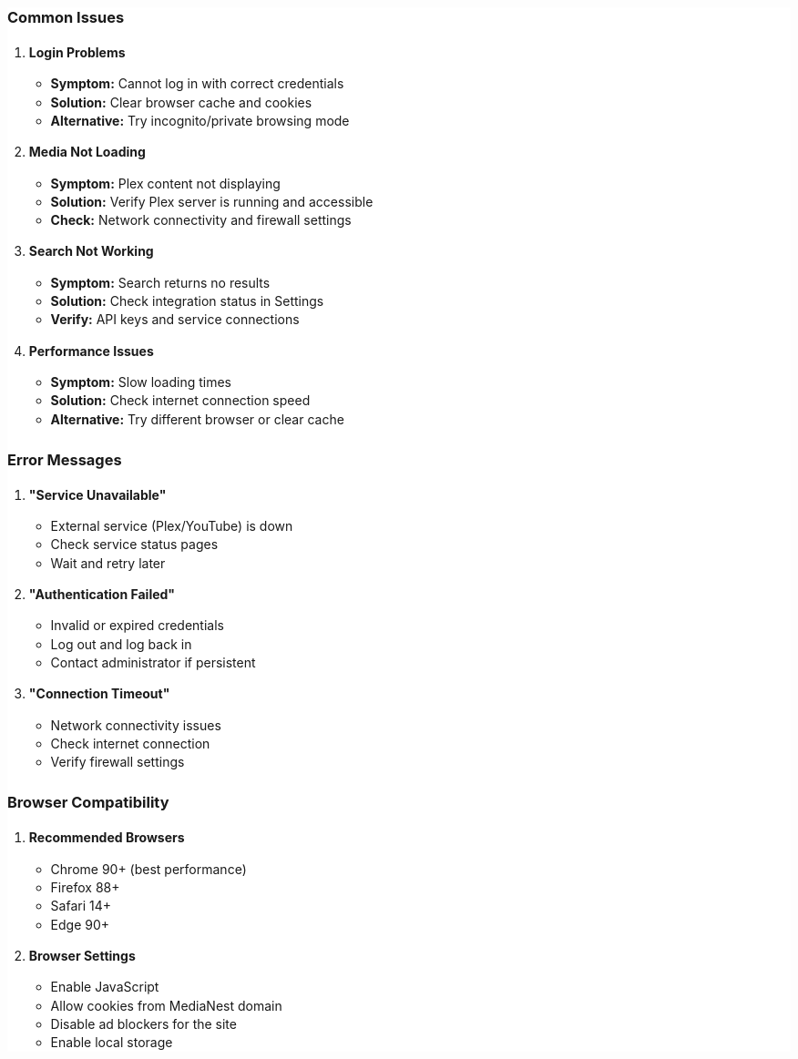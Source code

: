 ### Common Issues

1. **Login Problems**

   - **Symptom:** Cannot log in with correct credentials
   - **Solution:** Clear browser cache and cookies
   - **Alternative:** Try incognito/private browsing mode

2. **Media Not Loading**

   - **Symptom:** Plex content not displaying
   - **Solution:** Verify Plex server is running and accessible
   - **Check:** Network connectivity and firewall settings

3. **Search Not Working**

   - **Symptom:** Search returns no results
   - **Solution:** Check integration status in Settings
   - **Verify:** API keys and service connections

4. **Performance Issues**
   - **Symptom:** Slow loading times
   - **Solution:** Check internet connection speed
   - **Alternative:** Try different browser or clear cache

### Error Messages

1. **"Service Unavailable"**

   - External service (Plex/YouTube) is down
   - Check service status pages
   - Wait and retry later

2. **"Authentication Failed"**

   - Invalid or expired credentials
   - Log out and log back in
   - Contact administrator if persistent

3. **"Connection Timeout"**
   - Network connectivity issues
   - Check internet connection
   - Verify firewall settings

### Browser Compatibility

1. **Recommended Browsers**

   - Chrome 90+ (best performance)
   - Firefox 88+
   - Safari 14+
   - Edge 90+

2. **Browser Settings**
   - Enable JavaScript
   - Allow cookies from MediaNest domain
   - Disable ad blockers for the site
   - Enable local storage
